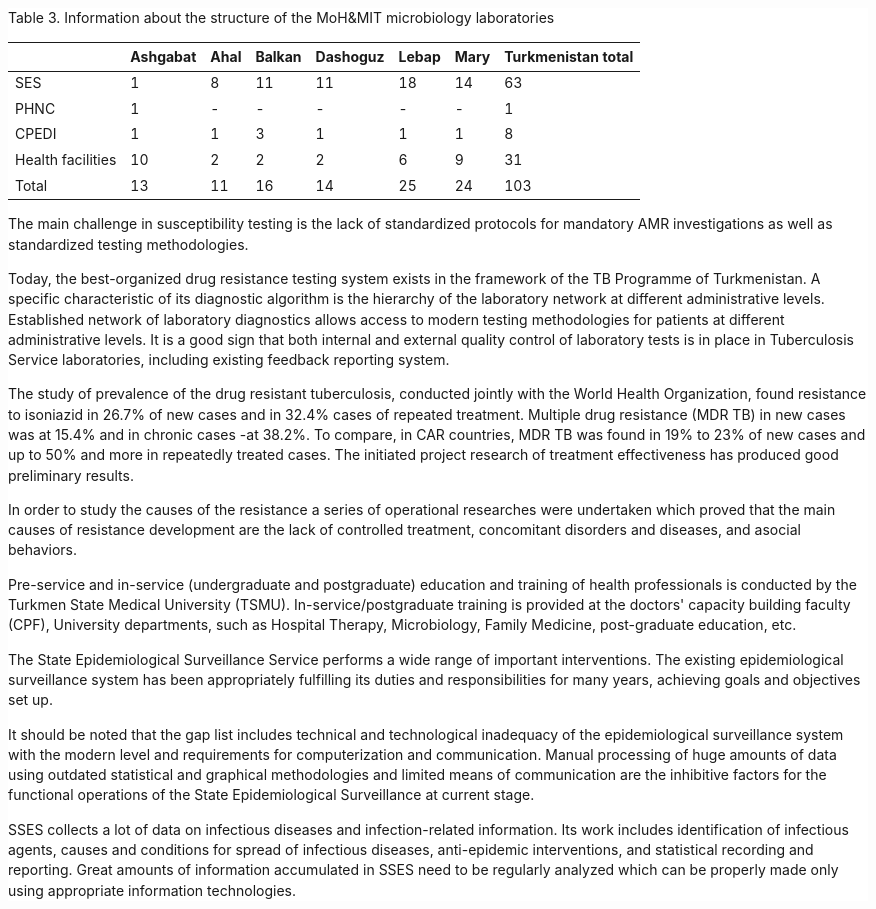 Table 3. Information about the structure of the MoH&amp;MIT microbiology laboratories

|                    |   Ashgabat | Ahal   | Balkan   | Dashoguz   | Lebap   | Mary   |   Turkmenistan  total |
|--------------------|------------|--------|----------|------------|---------|--------|-----------------------|
| SES                |          1 | 8      | 11       | 11         | 18      | 14     |                    63 |
| PHNC               |          1 | -      | -        | -          | -       | -      |                     1 |
| CPEDI              |          1 | 1      | 3        | 1          | 1       | 1      |                     8 |
| Health  facilities |         10 | 2      | 2        | 2          | 6       | 9      |                    31 |
| Total              |         13 | 11     | 16       | 14         | 25      | 24     |                   103 |

The main challenge in susceptibility testing is the lack of standardized protocols for mandatory AMR investigations as well as standardized testing methodologies.

Today,  the  best-organized  drug  resistance  testing  system  exists  in  the  framework  of  the  TB Programme of Turkmenistan. A specific characteristic of its diagnostic algorithm is the hierarchy of the laboratory network at different administrative levels. Established network of laboratory diagnostics allows access to modern testing methodologies for patients at different administrative levels. It is a good sign that both internal and external quality control of laboratory tests is in place in Tuberculosis Service laboratories, including existing feedback reporting system.

The  study  of  prevalence  of  the  drug  resistant  tuberculosis,  conducted  jointly  with  the  World Health Organization, found resistance to isoniazid in 26.7% of new cases and in 32.4% cases of repeated  treatment.  Multiple  drug  resistance  (MDR  TB)  in  new  cases  was  at  15.4%  and  in chronic cases -at 38.2%. To compare, in CAR countries, MDR TB was found in 19% to 23% of new cases and up to 50% and more in repeatedly treated cases. The initiated project research of treatment effectiveness has produced good preliminary results.

In  order  to  study  the  causes  of  the  resistance  a  series  of  operational  researches  were undertaken  which  proved  that  the  main  causes  of  resistance  development  are  the  lack  of controlled treatment, concomitant disorders and diseases, and asocial behaviors.

Pre-service and in-service (undergraduate and postgraduate) education and training of health professionals  is  conducted  by  the  Turkmen  State  Medical  University  (TSMU).  In-service/postgraduate  training  is  provided  at  the doctors'  capacity  building  faculty  (CPF), University departments, such as Hospital Therapy, Microbiology, Family Medicine, post-graduate education, etc.

The State Epidemiological Surveillance Service performs a wide range of important interventions. The existing epidemiological surveillance system has been appropriately fulfilling its duties and responsibilities for many years, achieving goals and objectives set up.

It  should  be  noted  that  the  gap  list  includes  technical  and  technological  inadequacy  of  the epidemiological surveillance system with the modern level and requirements for computerization and communication. Manual processing of huge amounts of data using outdated statistical and graphical methodologies and limited means of communication are the inhibitive factors for the functional operations of the State Epidemiological Surveillance at current stage.

SSES collects  a  lot  of  data  on  infectious  diseases  and  infection-related  information.  Its  work includes  identification  of  infectious  agents,  causes  and  conditions  for  spread  of  infectious diseases, anti-epidemic interventions, and statistical recording and reporting. Great amounts of information accumulated in SSES need to be regularly analyzed which can be properly made only using appropriate information technologies.
